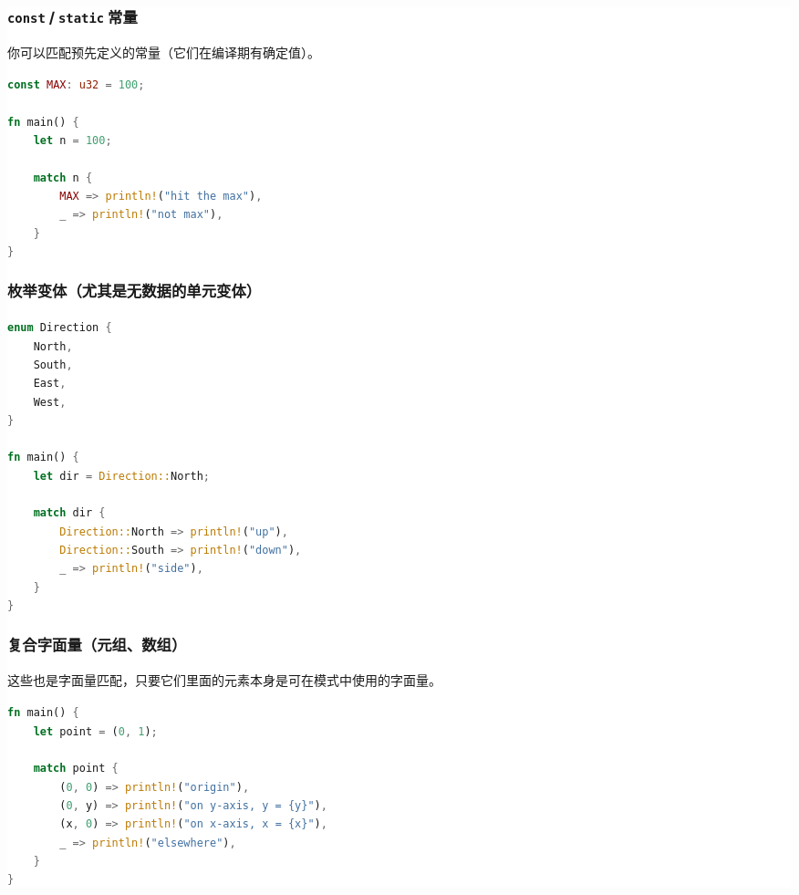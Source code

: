 
### `const` / `static` 常量

你可以匹配预先定义的常量（它们在编译期有确定值）。

```rust
const MAX: u32 = 100;

fn main() {
    let n = 100;

    match n {
        MAX => println!("hit the max"),
        _ => println!("not max"),
    }
}
```


### 枚举变体（尤其是无数据的单元变体）

```rust
enum Direction {
    North,
    South,
    East,
    West,
}

fn main() {
    let dir = Direction::North;

    match dir {
        Direction::North => println!("up"),
        Direction::South => println!("down"),
        _ => println!("side"),
    }
}
```


### 复合字面量（元组、数组）

这些也是字面量匹配，只要它们里面的元素本身是可在模式中使用的字面量。

```rust
fn main() {
    let point = (0, 1);

    match point {
        (0, 0) => println!("origin"),
        (0, y) => println!("on y-axis, y = {y}"),
        (x, 0) => println!("on x-axis, x = {x}"),
        _ => println!("elsewhere"),
    }
}
```
